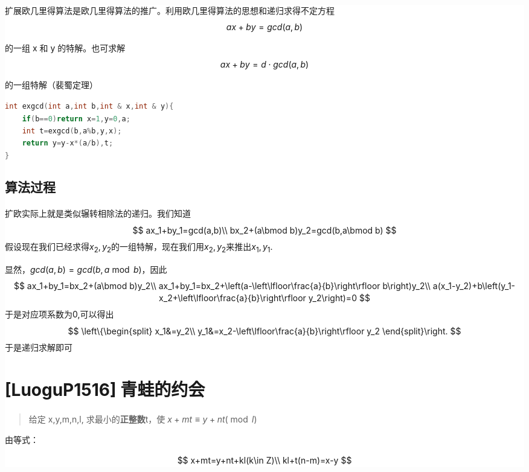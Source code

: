 扩展欧几里得算法是欧几里得算法的推广。利用欧几里得算法的思想和递归求得不定方程
$$
ax+by=gcd(a,b)
$$

的一组 x 和 y 的特解。也可求解 
$$
ax+by=d\cdot gcd(a,b)
$$

的一组特解（裴蜀定理）

```cpp
int exgcd(int a,int b,int & x,int & y){
    if(b==0)return x=1,y=0,a;
    int t=exgcd(b,a%b,y,x);
    return y=y-x*(a/b),t;
}
```

## 算法过程

扩欧实际上就是类似辗转相除法的递归。我们知道
$$
ax_1+by_1=gcd(a,b)\\
bx_2+(a\bmod b)y_2=gcd(b,a\bmod b)
$$
假设现在我们已经求得$x_2,y_2$的一组特解，现在我们用$x_2,y_2$来推出$x_1,y_1$.

显然，$gcd(a,b)=gcd(b,a\bmod b)$，因此
$$
ax_1+by_1=bx_2+(a\bmod b)y_2\\
ax_1+by_1=bx_2+\left(a-\left\lfloor\frac{a}{b}\right\rfloor b\right)y_2\\
a(x_1-y_2)+b\left(y_1-x_2+\left\lfloor\frac{a}{b}\right\rfloor y_2\right)=0
$$
于是对应项系数为0,可以得出
$$
\left\{\begin{split}
x_1&=y_2\\
y_1&=x_2-\left\lfloor\frac{a}{b}\right\rfloor y_2
\end{split}\right.
$$
于是递归求解即可

# [LuoguP1516] 青蛙的约会

> 给定 x,y,m,n,l, 求最小的**正整数**t，使 $x+mt\equiv y+nt(\bmod l)$

由等式：

$$
x+mt=y+nt+kl(k\in Z)\\
kl+t(n-m)=x-y
$$
